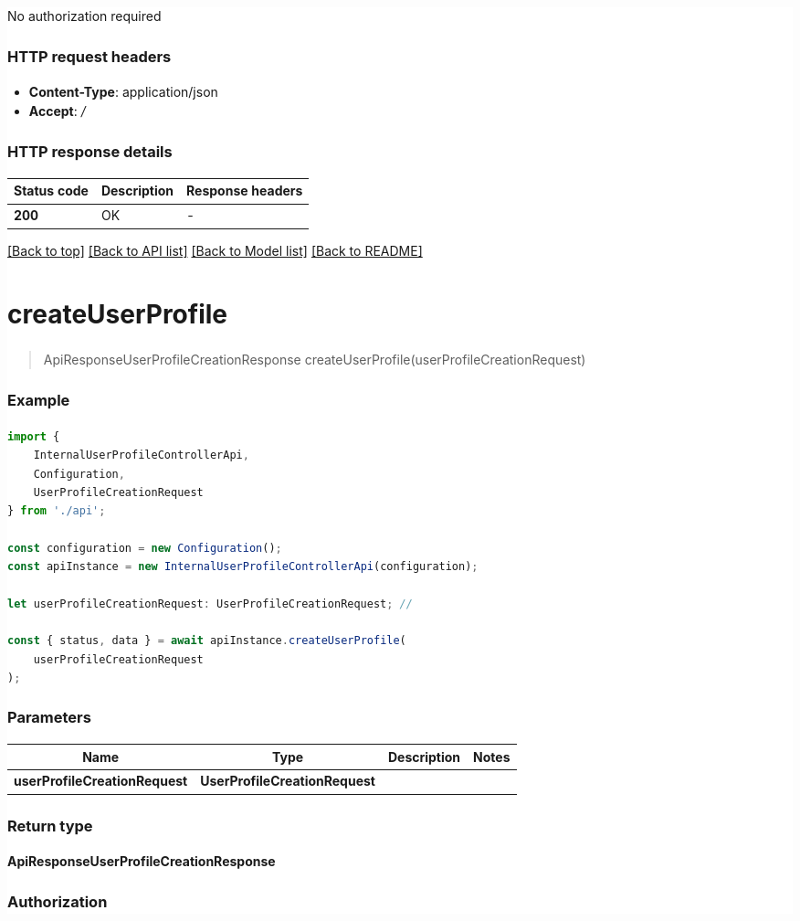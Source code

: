 No authorization required

### HTTP request headers

 - **Content-Type**: application/json
 - **Accept**: */*


### HTTP response details
| Status code | Description | Response headers |
|-------------|-------------|------------------|
|**200** | OK |  -  |

[[Back to top]](#) [[Back to API list]](../README.md#documentation-for-api-endpoints) [[Back to Model list]](../README.md#documentation-for-models) [[Back to README]](../README.md)

# **createUserProfile**
> ApiResponseUserProfileCreationResponse createUserProfile(userProfileCreationRequest)


### Example

```typescript
import {
    InternalUserProfileControllerApi,
    Configuration,
    UserProfileCreationRequest
} from './api';

const configuration = new Configuration();
const apiInstance = new InternalUserProfileControllerApi(configuration);

let userProfileCreationRequest: UserProfileCreationRequest; //

const { status, data } = await apiInstance.createUserProfile(
    userProfileCreationRequest
);
```

### Parameters

|Name | Type | Description  | Notes|
|------------- | ------------- | ------------- | -------------|
| **userProfileCreationRequest** | **UserProfileCreationRequest**|  | |


### Return type

**ApiResponseUserProfileCreationResponse**

### Authorization

